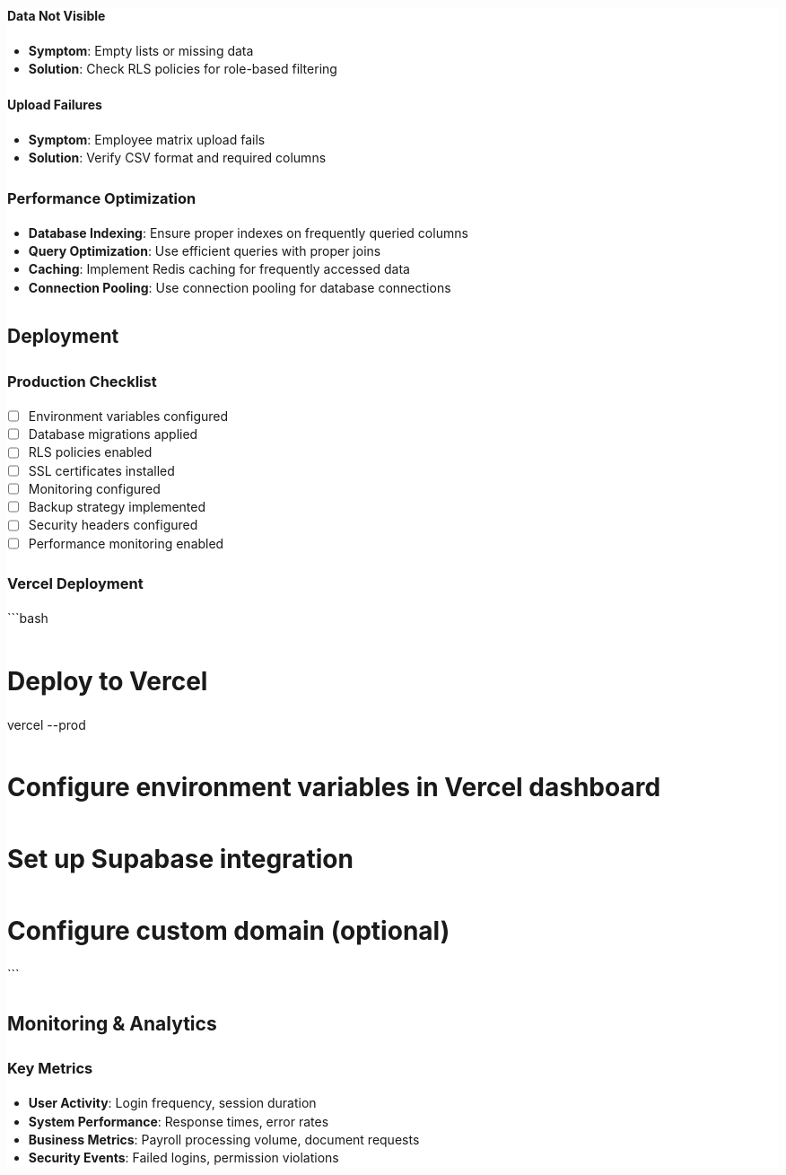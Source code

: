 #### Data Not Visible
- **Symptom**: Empty lists or missing data
- **Solution**: Check RLS policies for role-based filtering

#### Upload Failures
- **Symptom**: Employee matrix upload fails
- **Solution**: Verify CSV format and required columns

### Performance Optimization

- **Database Indexing**: Ensure proper indexes on frequently queried columns
- **Query Optimization**: Use efficient queries with proper joins
- **Caching**: Implement Redis caching for frequently accessed data
- **Connection Pooling**: Use connection pooling for database connections

## Deployment

### Production Checklist

- [ ] Environment variables configured
- [ ] Database migrations applied
- [ ] RLS policies enabled
- [ ] SSL certificates installed
- [ ] Monitoring configured
- [ ] Backup strategy implemented
- [ ] Security headers configured
- [ ] Performance monitoring enabled

### Vercel Deployment

\`\`\`bash
# Deploy to Vercel
vercel --prod

# Configure environment variables in Vercel dashboard
# Set up Supabase integration
# Configure custom domain (optional)
\`\`\`

## Monitoring & Analytics

### Key Metrics
- **User Activity**: Login frequency, session duration
- **System Performance**: Response times, error rates
- **Business Metrics**: Payroll processing volume, document requests
- **Security Events**: Failed logins, permission violations

